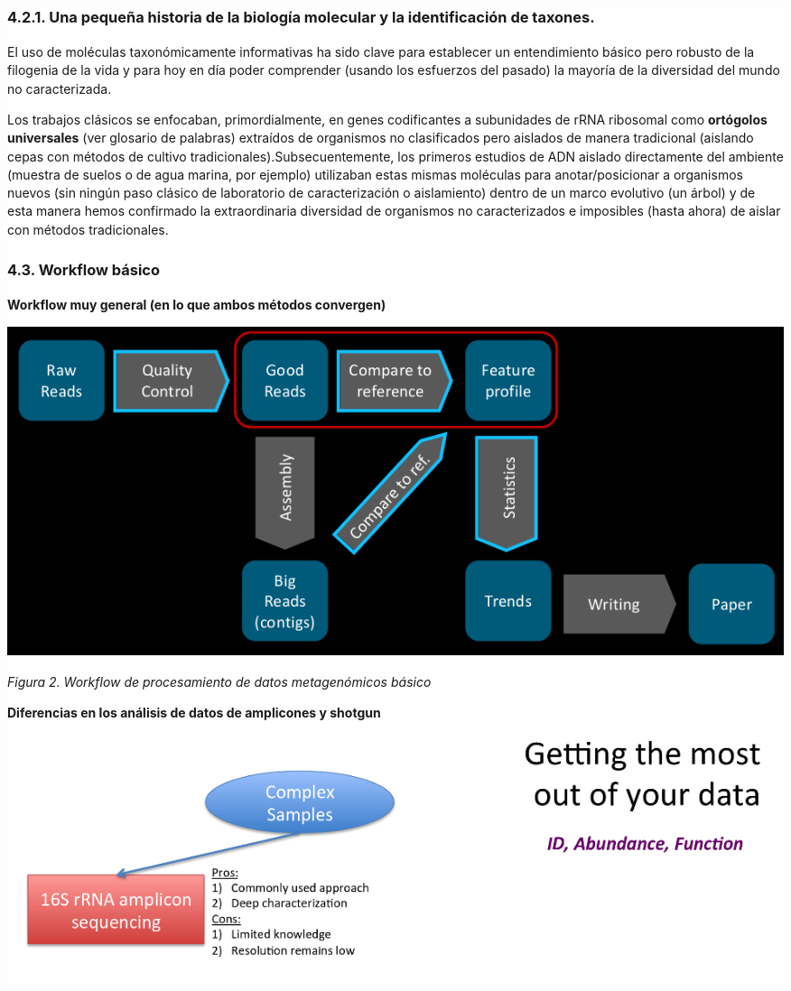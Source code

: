 
### 4.2.1. Una pequeña historia de la biología molecular y la identificación de taxones.

El uso de moléculas taxonómicamente informativas ha sido clave para establecer un entendimiento básico pero robusto de la filogenia de la vida y para hoy en día poder comprender (usando los esfuerzos del pasado) la mayoría de la diversidad del mundo no caracterizada.

Los trabajos clásicos se enfocaban, primordialmente, en genes codificantes a subunidades de rRNA ribosomal como __ortógolos universales__ (ver glosario de palabras) extraídos de organismos no clasificados pero aislados de manera tradicional (aislando cepas con métodos de cultivo tradicionales).Subsecuentemente, los primeros estudios de ADN aislado directamente del ambiente (muestra de suelos o de agua marina, por ejemplo) utilizaban estas mismas moléculas para anotar/posicionar a organismos nuevos (sin ningún paso clásico de laboratorio de caracterización o aislamiento) dentro de un marco evolutivo (un árbol) y de esta manera hemos confirmado la extraordinaria diversidad de organismos no caracterizados e imposibles (hasta ahora) de aislar con métodos tradicionales.


### 4.3. Workflow básico

__Workflow muy general (en lo que ambos métodos convergen)__

![alt_text](images/workflow_metagenomics.png)

_Figura 2. Workflow de procesamiento de datos metagenómicos básico_


__Diferencias en los análisis de datos de amplicones y shotgun__

![alt_text](images/Getting_the_most_from_data_1.png)
